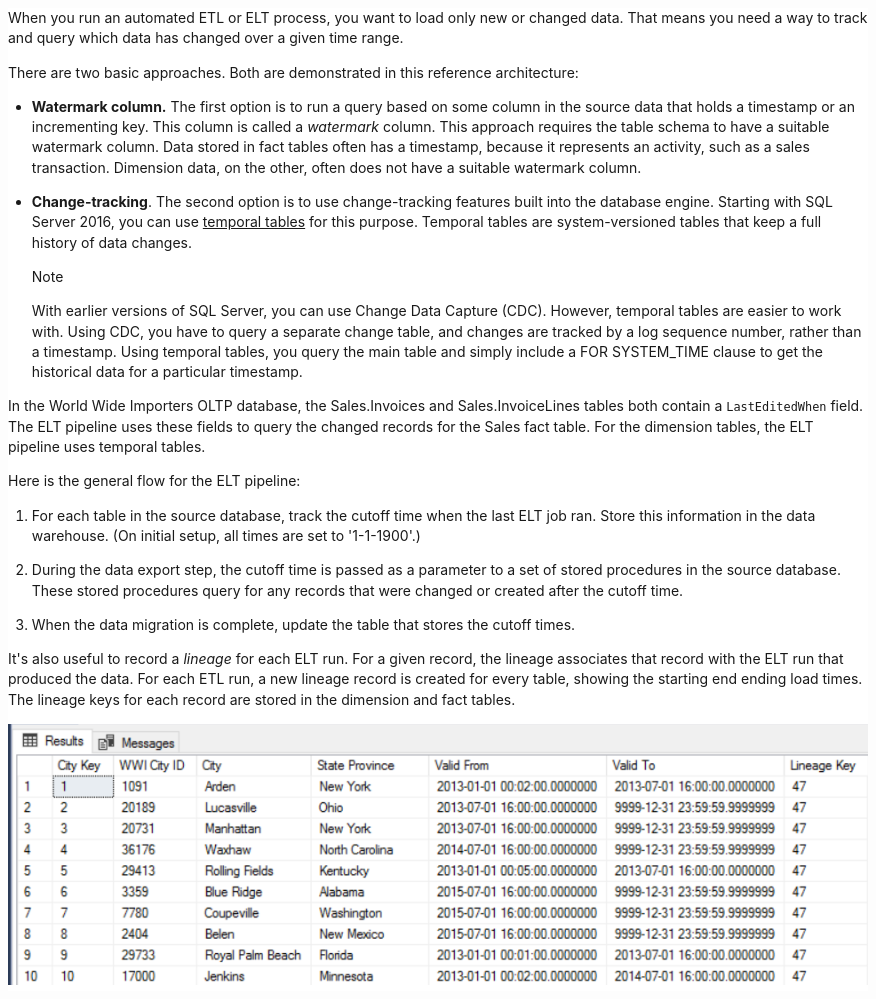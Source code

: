 When you run an automated ETL or ELT process, you want to load only new or changed data. That means you need a way to track and query which data has changed over a given time range. 

There are two basic approaches. Both are demonstrated in this reference architecture:

- **Watermark column.** The first option is to run a query based on some column in the source data that holds a timestamp or an incrementing key. This column is called a *watermark* column. This approach requires the table schema to have a suitable watermark column. Data stored in fact tables often has a timestamp, because it represents an activity, such as a sales transaction. Dimension data, on the other, often does not have a suitable watermark column.

- **Change-tracking**. The second option is to use change-tracking features built into the database engine. Starting with SQL Server 2016, you can use [temporal tables](/sql/relational-databases/tables/temporal-tables) for this purpose. Temporal tables are system-versioned tables that keep a full history of data changes. 

    > [!NOTE]
    > With earlier versions of SQL Server, you can use Change Data Capture (CDC). However, temporal tables are easier to work with. Using CDC, you have to query a separate change table, and changes are tracked by a log sequence number, rather than a timestamp. Using temporal tables, you query the main table and simply include a FOR SYSTEM_TIME clause to get the historical data for a particular timestamp.

In the World Wide Importers OLTP database, the Sales.Invoices and Sales.InvoiceLines tables both contain a `LastEditedWhen` field. The ELT pipeline uses these fields to query the changed records for the Sales fact table. For the dimension tables, the ELT pipeline uses temporal tables.

Here is the general flow for the ELT pipeline:

1. For each table in the source database, track the cutoff time when the last ELT job ran. Store this information in the data warehouse. (On initial setup, all times are set to '1-1-1900'.)

2. During the data export step, the cutoff time is passed as a parameter to a set of stored procedures in the source database. These stored procedures query for any records that were changed or created after the cutoff time. 

3. When the data migration is complete, update the table that stores the cutoff times.

It's also useful to record a *lineage* for each ELT run. For a given record, the lineage associates that record with the ELT run that produced the data. For each ETL run, a new lineage record is created for every table, showing the starting end ending load times. The lineage keys for each record are stored in the dimension and fact tables.

![](./images/city-dimension-table.png)


[adf]: /azure/data-factory
[azure-cli-2]: /azure/install-azure-cli
[azbb-repo]: https://github.com/mspnp/template-building-blocks
[azbb-wiki]: https://github.com/mspnp/template-building-blocks/wiki/Install-Azure-Building-Blocks
[MergeLocation]: https://github.com/mspnp/reference-architectures/blob/master/data/enterprise_bi_sqldw_advanced/azure/sqldw_scripts/city/%5BIntegration%5D.%5BMergeLocation%5D.sql
[ref-arch-repo]: https://github.com/mspnp/reference-architectures
[ref-arch-repo-folder]: https://github.com/mspnp/reference-architectures/tree/master/data/enterprise_bi_sqldw_advanced
[wwi]: /sql/sample/world-wide-importers/wide-world-importers-oltp-database